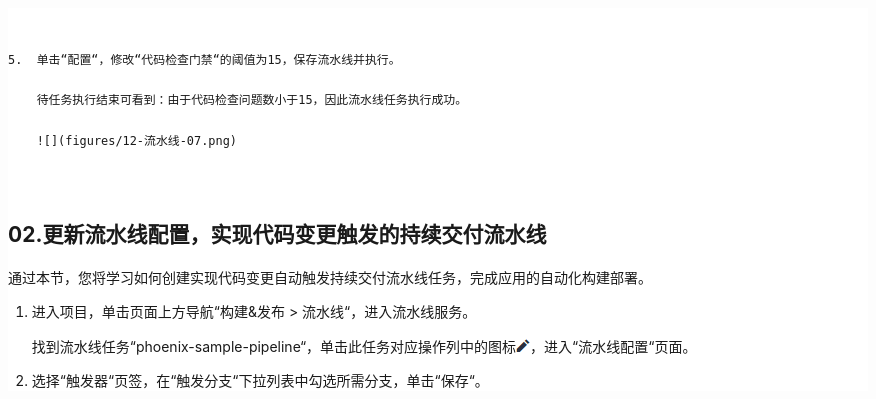           

    5.  单击“配置“，修改“代码检查门禁“的阈值为15，保存流水线并执行。

        待任务执行结束可看到：由于代码检查问题数小于15，因此流水线任务执行成功。

        ![](figures/12-流水线-07.png)

          



## **02.更新流水线配置，实现代码变更触发的持续交付流水线**<a name="section37434462"></a>

通过本节，您将学习如何创建实现代码变更自动触发持续交付流水线任务，完成应用的自动化构建部署。

1.  进入项目，单击页面上方导航“构建&发布  \>  流水线“，进入流水线服务。

    找到流水线任务“phoenix-sample-pipeline“，单击此任务对应操作列中的图标![](figures/icon-编辑任务.png)，进入“流水线配置“页面。

2.  选择“触发器“页签，在“触发分支“下拉列表中勾选所需分支，单击“保存“。
